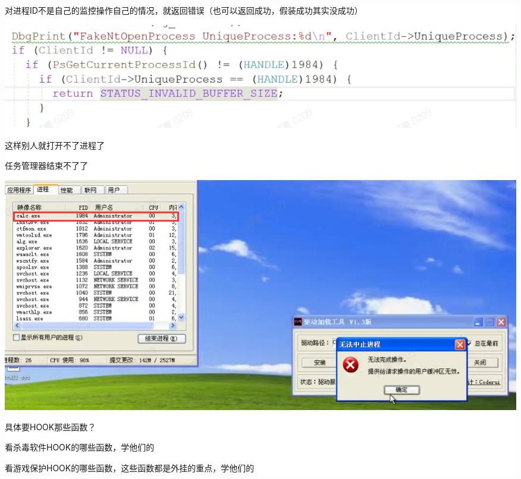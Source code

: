 

对进程ID不是自己的监控操作自己的情况，就返回错误（也可以返回成功，假装成功其实没成功）



![img](./notesimg/1664374299459-b6589518-29a5-4265-9dab-8dba833c3ce1.png)



这样别人就打开不了进程了



任务管理器结束不了了



![img](./notesimg/1664374300078-6cc2c523-f46c-4bba-ac57-6ff7cf3158de.png)



具体要HOOK那些函数？



看杀毒软件HOOK的哪些函数，学他们的



看游戏保护HOOK的哪些函数，这些函数都是外挂的重点，学他们的

